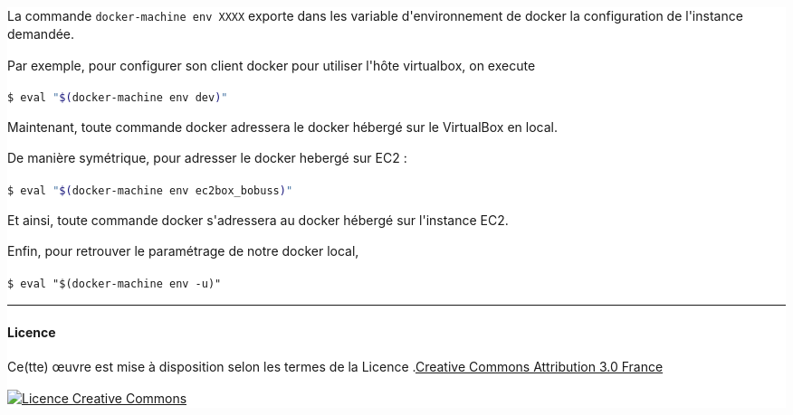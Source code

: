 La commande `docker-machine env XXXX` exporte dans les variable d'environnement de docker la configuration de l'instance demandée.

Par exemple, pour configurer son client docker pour utiliser l'hôte virtualbox, on execute

```bash
$ eval "$(docker-machine env dev)"
```

Maintenant, toute commande docker adressera le docker hébergé sur le VirtualBox en local.

De manière symétrique, pour adresser le docker hebergé sur EC2 :

```bash
$ eval "$(docker-machine env ec2box_bobuss)"
```

Et ainsi, toute commande docker s'adressera au docker hébergé sur l'instance EC2.



Enfin, pour retrouver le paramétrage de notre docker local,

```
$ eval "$(docker-machine env -u)"
```

---

#### Licence

Ce(tte) œuvre est mise à disposition selon les termes de la Licence .[Creative Commons Attribution 3.0 France](http://creativecommons.org/licenses/by/3.0/fr/)

[![Licence Creative Commons](https://i.creativecommons.org/l/by/3.0/fr/88x31.png)](http://creativecommons.org/licenses/by/3.0/fr/)
